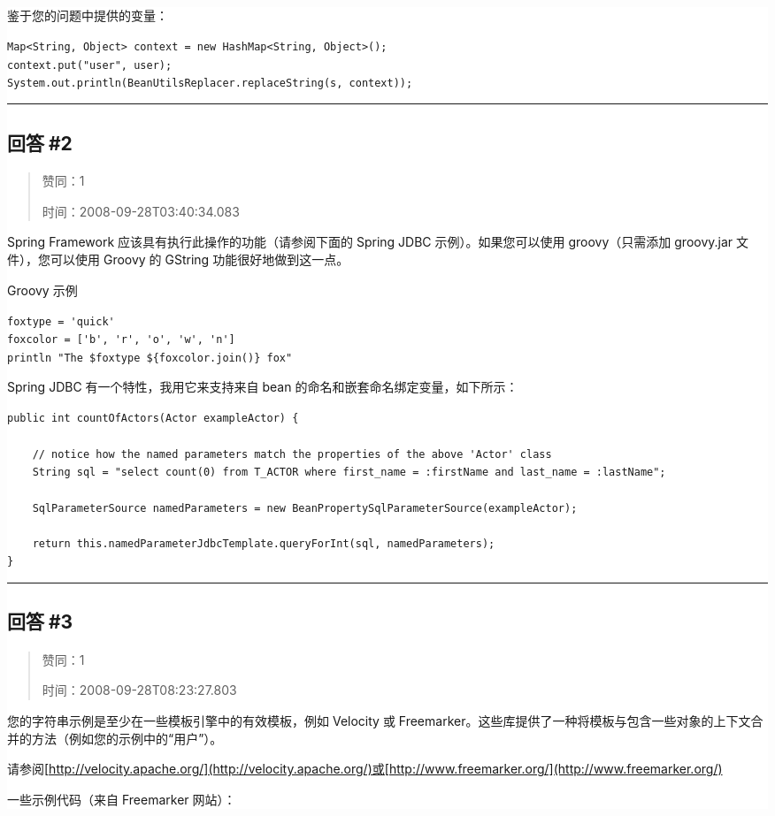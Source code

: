 鉴于您的问题中提供的变量：

```
Map<String, Object> context = new HashMap<String, Object>();
context.put("user", user);
System.out.println(BeanUtilsReplacer.replaceString(s, context)); 
```

* * *

## 回答 #2

> 赞同：1
> 
> 时间：2008-09-28T03:40:34.083

Spring Framework 应该具有执行此操作的功能（请参阅下面的 Spring JDBC 示例）。如果您可以使用 groovy（只需添加 groovy.jar 文件），您可以使用 Groovy 的 GString 功能很好地做到这一点。

Groovy 示例

```
foxtype = 'quick'
foxcolor = ['b', 'r', 'o', 'w', 'n']
println "The $foxtype ${foxcolor.join()} fox" 
```

Spring JDBC 有一个特性，我用它来支持来自 bean 的命名和嵌套命名绑定变量，如下所示：

```
public int countOfActors(Actor exampleActor) {

    // notice how the named parameters match the properties of the above 'Actor' class
    String sql = "select count(0) from T_ACTOR where first_name = :firstName and last_name = :lastName";

    SqlParameterSource namedParameters = new BeanPropertySqlParameterSource(exampleActor);

    return this.namedParameterJdbcTemplate.queryForInt(sql, namedParameters);
} 
```

* * *

## 回答 #3

> 赞同：1
> 
> 时间：2008-09-28T08:23:27.803

您的字符串示例是至少在一些模板引擎中的有效模板，例如 Velocity 或 Freemarker。这些库提供了一种将模板与包含一些对象的上下文合并的方法（例如您的示例中的“用户”）。

请参阅[http://velocity.apache.org/](http://velocity.apache.org/)或[http://www.freemarker.org/](http://www.freemarker.org/)

一些示例代码（来自 Freemarker 网站）：
